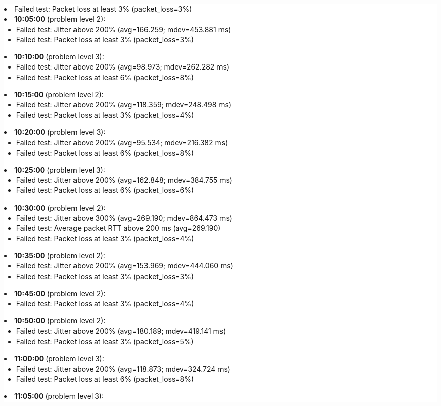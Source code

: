   <li>Failed test: Packet loss at least 3% (packet_loss=3%)</li>
 </ul>
</li>
<li><strong>10:05:00</strong> (problem level 2):
 <ul>
  <li>Failed test: Jitter above 200% (avg=166.259; mdev=453.881 ms)</li>
  <li>Failed test: Packet loss at least 3% (packet_loss=3%)</li>
 </ul>
</li>
<li><strong>10:10:00</strong> (problem level 3):
 <ul>
  <li>Failed test: Jitter above 200% (avg=98.973; mdev=262.282 ms)</li>
  <li>Failed test: Packet loss at least 6% (packet_loss=8%)</li>
 </ul>
</li>
<li><strong>10:15:00</strong> (problem level 2):
 <ul>
  <li>Failed test: Jitter above 200% (avg=118.359; mdev=248.498 ms)</li>
  <li>Failed test: Packet loss at least 3% (packet_loss=4%)</li>
 </ul>
</li>
<li><strong>10:20:00</strong> (problem level 3):
 <ul>
  <li>Failed test: Jitter above 200% (avg=95.534; mdev=216.382 ms)</li>
  <li>Failed test: Packet loss at least 6% (packet_loss=8%)</li>
 </ul>
</li>
<li><strong>10:25:00</strong> (problem level 3):
 <ul>
  <li>Failed test: Jitter above 200% (avg=162.848; mdev=384.755 ms)</li>
  <li>Failed test: Packet loss at least 6% (packet_loss=6%)</li>
 </ul>
</li>
<li><strong>10:30:00</strong> (problem level 2):
 <ul>
  <li>Failed test: Jitter above 300% (avg=269.190; mdev=864.473 ms)</li>
  <li>Failed test: Average packet RTT above 200 ms (avg=269.190)</li>
  <li>Failed test: Packet loss at least 3% (packet_loss=4%)</li>
 </ul>
</li>
<li><strong>10:35:00</strong> (problem level 2):
 <ul>
  <li>Failed test: Jitter above 200% (avg=153.969; mdev=444.060 ms)</li>
  <li>Failed test: Packet loss at least 3% (packet_loss=3%)</li>
 </ul>
</li>
<li><strong>10:45:00</strong> (problem level 2):
 <ul>
  <li>Failed test: Packet loss at least 3% (packet_loss=4%)</li>
 </ul>
</li>
<li><strong>10:50:00</strong> (problem level 2):
 <ul>
  <li>Failed test: Jitter above 200% (avg=180.189; mdev=419.141 ms)</li>
  <li>Failed test: Packet loss at least 3% (packet_loss=5%)</li>
 </ul>
</li>
<li><strong>11:00:00</strong> (problem level 3):
 <ul>
  <li>Failed test: Jitter above 200% (avg=118.873; mdev=324.724 ms)</li>
  <li>Failed test: Packet loss at least 6% (packet_loss=8%)</li>
 </ul>
</li>
<li><strong>11:05:00</strong> (problem level 3):
